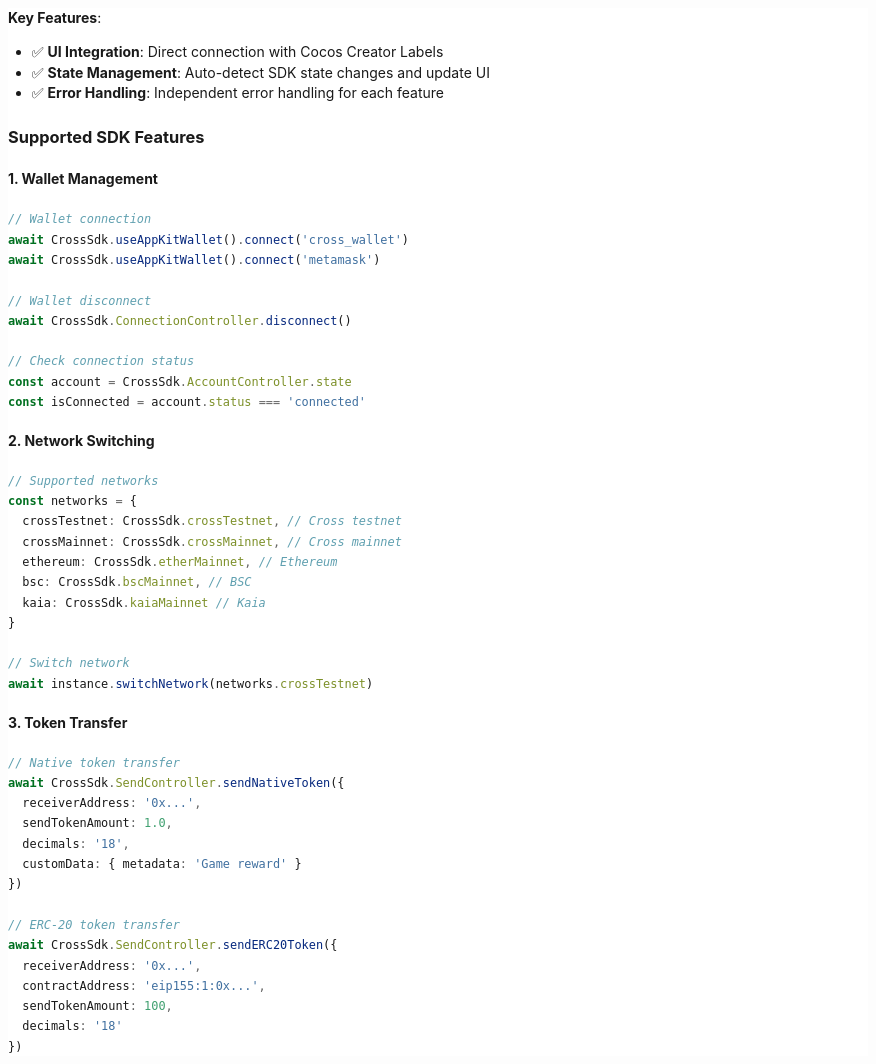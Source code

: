 **Key Features**:

- ✅ **UI Integration**: Direct connection with Cocos Creator Labels
- ✅ **State Management**: Auto-detect SDK state changes and update UI
- ✅ **Error Handling**: Independent error handling for each feature

### Supported SDK Features

#### 1. Wallet Management

```typescript
// Wallet connection
await CrossSdk.useAppKitWallet().connect('cross_wallet')
await CrossSdk.useAppKitWallet().connect('metamask')

// Wallet disconnect
await CrossSdk.ConnectionController.disconnect()

// Check connection status
const account = CrossSdk.AccountController.state
const isConnected = account.status === 'connected'
```

#### 2. Network Switching

```typescript
// Supported networks
const networks = {
  crossTestnet: CrossSdk.crossTestnet, // Cross testnet
  crossMainnet: CrossSdk.crossMainnet, // Cross mainnet
  ethereum: CrossSdk.etherMainnet, // Ethereum
  bsc: CrossSdk.bscMainnet, // BSC
  kaia: CrossSdk.kaiaMainnet // Kaia
}

// Switch network
await instance.switchNetwork(networks.crossTestnet)
```

#### 3. Token Transfer

```typescript
// Native token transfer
await CrossSdk.SendController.sendNativeToken({
  receiverAddress: '0x...',
  sendTokenAmount: 1.0,
  decimals: '18',
  customData: { metadata: 'Game reward' }
})

// ERC-20 token transfer
await CrossSdk.SendController.sendERC20Token({
  receiverAddress: '0x...',
  contractAddress: 'eip155:1:0x...',
  sendTokenAmount: 100,
  decimals: '18'
})
```
